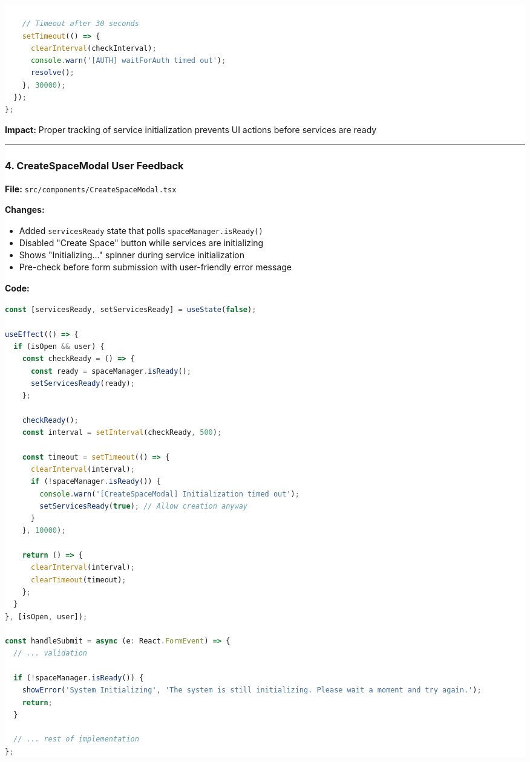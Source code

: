 ```typescript
    
    // Timeout after 30 seconds
    setTimeout(() => {
      clearInterval(checkInterval);
      console.warn('[AUTH] waitForAuth timed out');
      resolve();
    }, 30000);
  });
};
```

**Impact:** Proper tracking of service initialization prevents UI actions before services are ready

---

### 4. CreateSpaceModal User Feedback

**File:** `src/components/CreateSpaceModal.tsx`

**Changes:**
- Added `servicesReady` state that polls `spaceManager.isReady()`
- Disabled "Create Space" button while services are initializing
- Shows "Initializing..." spinner during service initialization
- Pre-check before form submission with user-friendly error message

**Code:**
```typescript
const [servicesReady, setServicesReady] = useState(false);

useEffect(() => {
  if (isOpen && user) {
    const checkReady = () => {
      const ready = spaceManager.isReady();
      setServicesReady(ready);
    };
    
    checkReady();
    const interval = setInterval(checkReady, 500);
    
    const timeout = setTimeout(() => {
      clearInterval(interval);
      if (!spaceManager.isReady()) {
        console.warn('[CreateSpaceModal] Initialization timed out');
        setServicesReady(true); // Allow creation anyway
      }
    }, 10000);
    
    return () => {
      clearInterval(interval);
      clearTimeout(timeout);
    };
  }
}, [isOpen, user]);

const handleSubmit = async (e: React.FormEvent) => {
  // ... validation
  
  if (!spaceManager.isReady()) {
    showError('System Initializing', 'The system is still initializing. Please wait a moment and try again.');
    return;
  }
  
  // ... rest of implementation
};
```